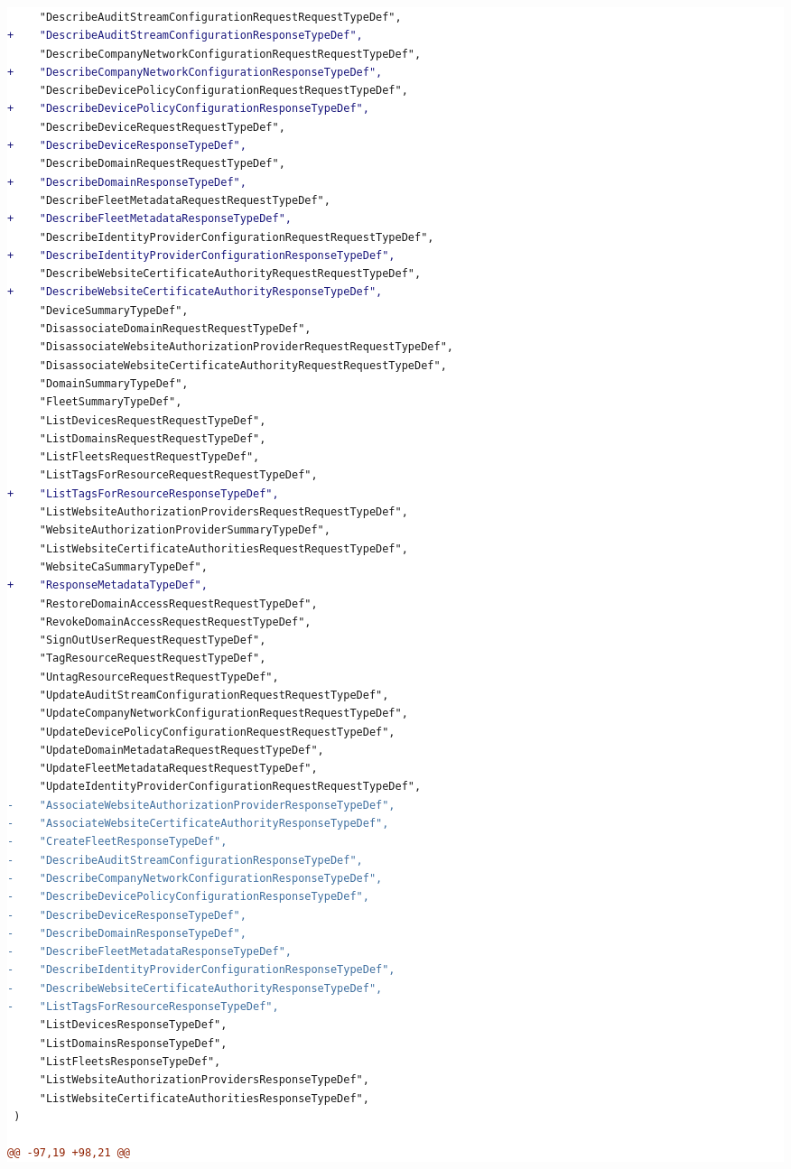 ```diff
     "DescribeAuditStreamConfigurationRequestRequestTypeDef",
+    "DescribeAuditStreamConfigurationResponseTypeDef",
     "DescribeCompanyNetworkConfigurationRequestRequestTypeDef",
+    "DescribeCompanyNetworkConfigurationResponseTypeDef",
     "DescribeDevicePolicyConfigurationRequestRequestTypeDef",
+    "DescribeDevicePolicyConfigurationResponseTypeDef",
     "DescribeDeviceRequestRequestTypeDef",
+    "DescribeDeviceResponseTypeDef",
     "DescribeDomainRequestRequestTypeDef",
+    "DescribeDomainResponseTypeDef",
     "DescribeFleetMetadataRequestRequestTypeDef",
+    "DescribeFleetMetadataResponseTypeDef",
     "DescribeIdentityProviderConfigurationRequestRequestTypeDef",
+    "DescribeIdentityProviderConfigurationResponseTypeDef",
     "DescribeWebsiteCertificateAuthorityRequestRequestTypeDef",
+    "DescribeWebsiteCertificateAuthorityResponseTypeDef",
     "DeviceSummaryTypeDef",
     "DisassociateDomainRequestRequestTypeDef",
     "DisassociateWebsiteAuthorizationProviderRequestRequestTypeDef",
     "DisassociateWebsiteCertificateAuthorityRequestRequestTypeDef",
     "DomainSummaryTypeDef",
     "FleetSummaryTypeDef",
     "ListDevicesRequestRequestTypeDef",
     "ListDomainsRequestRequestTypeDef",
     "ListFleetsRequestRequestTypeDef",
     "ListTagsForResourceRequestRequestTypeDef",
+    "ListTagsForResourceResponseTypeDef",
     "ListWebsiteAuthorizationProvidersRequestRequestTypeDef",
     "WebsiteAuthorizationProviderSummaryTypeDef",
     "ListWebsiteCertificateAuthoritiesRequestRequestTypeDef",
     "WebsiteCaSummaryTypeDef",
+    "ResponseMetadataTypeDef",
     "RestoreDomainAccessRequestRequestTypeDef",
     "RevokeDomainAccessRequestRequestTypeDef",
     "SignOutUserRequestRequestTypeDef",
     "TagResourceRequestRequestTypeDef",
     "UntagResourceRequestRequestTypeDef",
     "UpdateAuditStreamConfigurationRequestRequestTypeDef",
     "UpdateCompanyNetworkConfigurationRequestRequestTypeDef",
     "UpdateDevicePolicyConfigurationRequestRequestTypeDef",
     "UpdateDomainMetadataRequestRequestTypeDef",
     "UpdateFleetMetadataRequestRequestTypeDef",
     "UpdateIdentityProviderConfigurationRequestRequestTypeDef",
-    "AssociateWebsiteAuthorizationProviderResponseTypeDef",
-    "AssociateWebsiteCertificateAuthorityResponseTypeDef",
-    "CreateFleetResponseTypeDef",
-    "DescribeAuditStreamConfigurationResponseTypeDef",
-    "DescribeCompanyNetworkConfigurationResponseTypeDef",
-    "DescribeDevicePolicyConfigurationResponseTypeDef",
-    "DescribeDeviceResponseTypeDef",
-    "DescribeDomainResponseTypeDef",
-    "DescribeFleetMetadataResponseTypeDef",
-    "DescribeIdentityProviderConfigurationResponseTypeDef",
-    "DescribeWebsiteCertificateAuthorityResponseTypeDef",
-    "ListTagsForResourceResponseTypeDef",
     "ListDevicesResponseTypeDef",
     "ListDomainsResponseTypeDef",
     "ListFleetsResponseTypeDef",
     "ListWebsiteAuthorizationProvidersResponseTypeDef",
     "ListWebsiteCertificateAuthoritiesResponseTypeDef",
 )
 
@@ -97,19 +98,21 @@
```